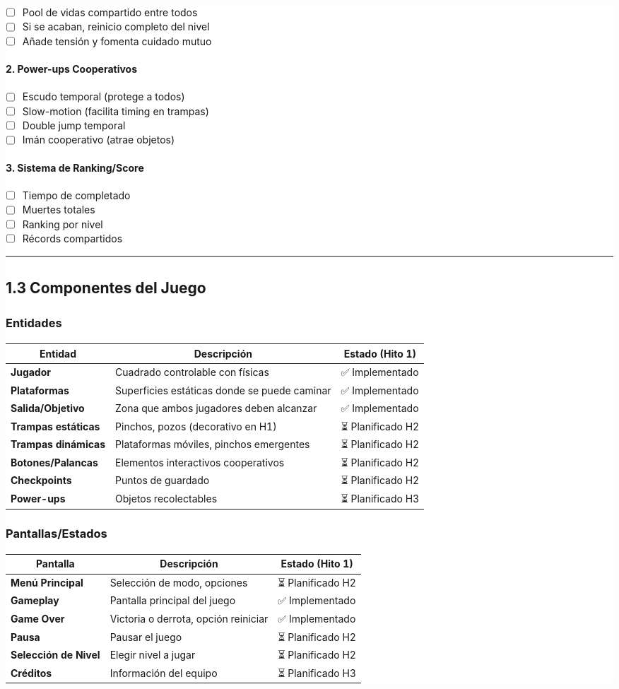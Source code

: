 - [ ] Pool de vidas compartido entre todos
- [ ] Si se acaban, reinicio completo del nivel
- [ ] Añade tensión y fomenta cuidado mutuo

#### 2. **Power-ups Cooperativos**

- [ ] Escudo temporal (protege a todos)
- [ ] Slow-motion (facilita timing en trampas)
- [ ] Double jump temporal
- [ ] Imán cooperativo (atrae objetos)

#### 3. **Sistema de Ranking/Score**

- [ ] Tiempo de completado
- [ ] Muertes totales
- [ ] Ranking por nivel
- [ ] Récords compartidos

---

## 1.3 Componentes del Juego

### Entidades

| Entidad               | Descripción                                  | Estado (Hito 1)   |
| --------------------- | -------------------------------------------- | ----------------- |
| **Jugador**           | Cuadrado controlable con físicas             | ✅ Implementado   |
| **Plataformas**       | Superficies estáticas donde se puede caminar | ✅ Implementado   |
| **Salida/Objetivo**   | Zona que ambos jugadores deben alcanzar      | ✅ Implementado   |
| **Trampas estáticas** | Pinchos, pozos (decorativo en H1)            | ⏳ Planificado H2 |
| **Trampas dinámicas** | Plataformas móviles, pinchos emergentes      | ⏳ Planificado H2 |
| **Botones/Palancas**  | Elementos interactivos cooperativos          | ⏳ Planificado H2 |
| **Checkpoints**       | Puntos de guardado                           | ⏳ Planificado H2 |
| **Power-ups**         | Objetos recolectables                        | ⏳ Planificado H3 |

### Pantallas/Estados

| Pantalla               | Descripción                          | Estado (Hito 1)   |
| ---------------------- | ------------------------------------ | ----------------- |
| **Menú Principal**     | Selección de modo, opciones          | ⏳ Planificado H2 |
| **Gameplay**           | Pantalla principal del juego         | ✅ Implementado   |
| **Game Over**          | Victoria o derrota, opción reiniciar | ✅ Implementado   |
| **Pausa**              | Pausar el juego                      | ⏳ Planificado H2 |
| **Selección de Nivel** | Elegir nivel a jugar                 | ⏳ Planificado H2 |
| **Créditos**           | Información del equipo               | ⏳ Planificado H3 |
